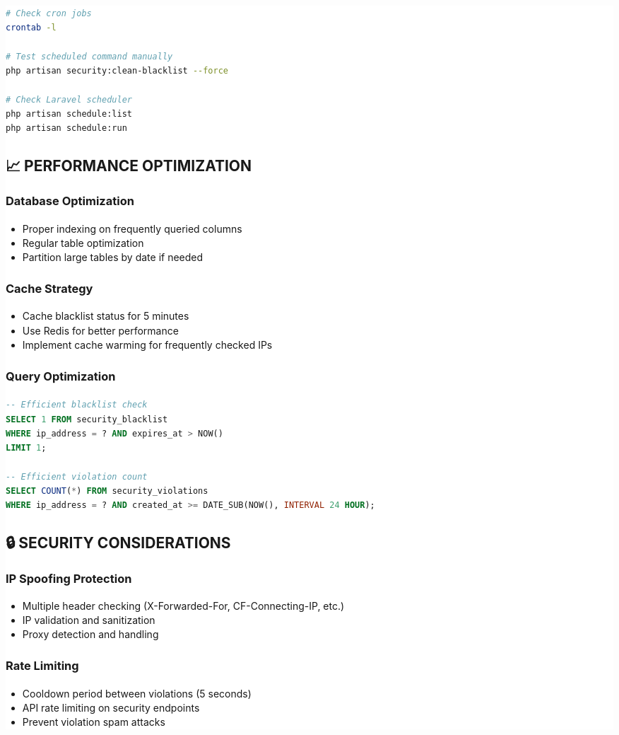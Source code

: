 ```bash
# Check cron jobs
crontab -l

# Test scheduled command manually
php artisan security:clean-blacklist --force

# Check Laravel scheduler
php artisan schedule:list
php artisan schedule:run
```

## 📈 PERFORMANCE OPTIMIZATION

### Database Optimization

-   Proper indexing on frequently queried columns
-   Regular table optimization
-   Partition large tables by date if needed

### Cache Strategy

-   Cache blacklist status for 5 minutes
-   Use Redis for better performance
-   Implement cache warming for frequently checked IPs

### Query Optimization

```sql
-- Efficient blacklist check
SELECT 1 FROM security_blacklist
WHERE ip_address = ? AND expires_at > NOW()
LIMIT 1;

-- Efficient violation count
SELECT COUNT(*) FROM security_violations
WHERE ip_address = ? AND created_at >= DATE_SUB(NOW(), INTERVAL 24 HOUR);
```

## 🔒 SECURITY CONSIDERATIONS

### IP Spoofing Protection

-   Multiple header checking (X-Forwarded-For, CF-Connecting-IP, etc.)
-   IP validation and sanitization
-   Proxy detection and handling

### Rate Limiting

-   Cooldown period between violations (5 seconds)
-   API rate limiting on security endpoints
-   Prevent violation spam attacks
